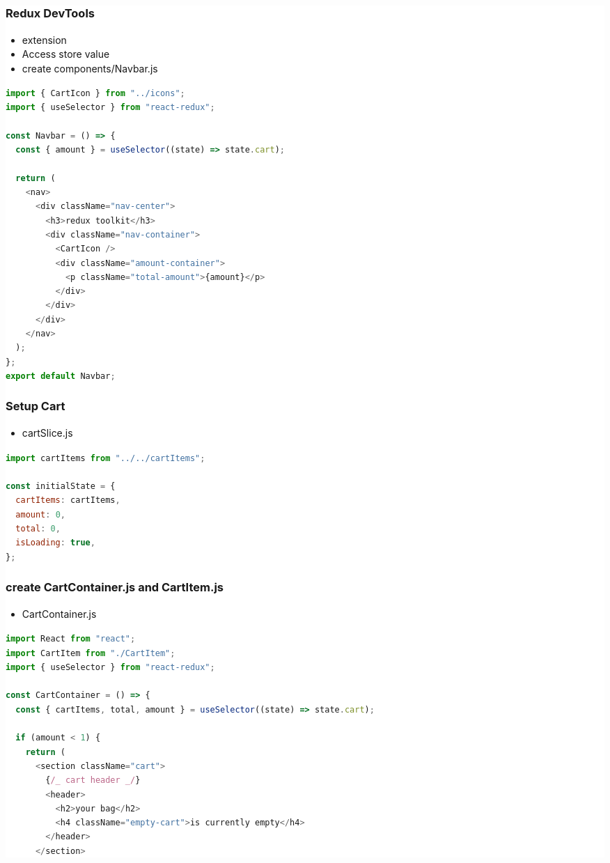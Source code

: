 ### Redux DevTools

- extension
- Access store value
- create components/Navbar.js

```js
import { CartIcon } from "../icons";
import { useSelector } from "react-redux";

const Navbar = () => {
  const { amount } = useSelector((state) => state.cart);

  return (
    <nav>
      <div className="nav-center">
        <h3>redux toolkit</h3>
        <div className="nav-container">
          <CartIcon />
          <div className="amount-container">
            <p className="total-amount">{amount}</p>
          </div>
        </div>
      </div>
    </nav>
  );
};
export default Navbar;
```

### Setup Cart

- cartSlice.js

```js
import cartItems from "../../cartItems";

const initialState = {
  cartItems: cartItems,
  amount: 0,
  total: 0,
  isLoading: true,
};
```

### create CartContainer.js and CartItem.js

- CartContainer.js

```js
import React from "react";
import CartItem from "./CartItem";
import { useSelector } from "react-redux";

const CartContainer = () => {
  const { cartItems, total, amount } = useSelector((state) => state.cart);

  if (amount < 1) {
    return (
      <section className="cart">
        {/_ cart header _/}
        <header>
          <h2>your bag</h2>
          <h4 className="empty-cart">is currently empty</h4>
        </header>
      </section>
```